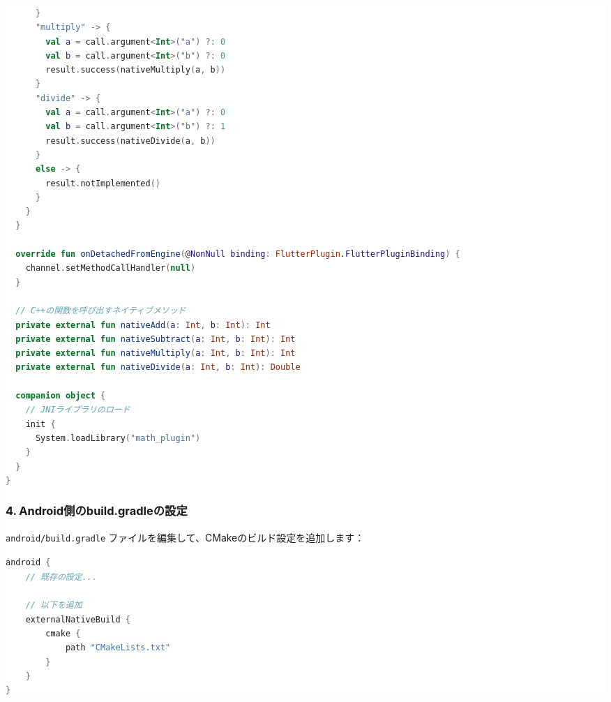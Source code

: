 ```kotlin
      }
      "multiply" -> {
        val a = call.argument<Int>("a") ?: 0
        val b = call.argument<Int>("b") ?: 0
        result.success(nativeMultiply(a, b))
      }
      "divide" -> {
        val a = call.argument<Int>("a") ?: 0
        val b = call.argument<Int>("b") ?: 1
        result.success(nativeDivide(a, b))
      }
      else -> {
        result.notImplemented()
      }
    }
  }

  override fun onDetachedFromEngine(@NonNull binding: FlutterPlugin.FlutterPluginBinding) {
    channel.setMethodCallHandler(null)
  }

  // C++の関数を呼び出すネイティブメソッド
  private external fun nativeAdd(a: Int, b: Int): Int
  private external fun nativeSubtract(a: Int, b: Int): Int
  private external fun nativeMultiply(a: Int, b: Int): Int
  private external fun nativeDivide(a: Int, b: Int): Double

  companion object {
    // JNIライブラリのロード
    init {
      System.loadLibrary("math_plugin")
    }
  }
}
```

### 4. Android側のbuild.gradleの設定

`android/build.gradle` ファイルを編集して、CMakeのビルド設定を追加します：

```gradle
android {
    // 既存の設定...

    // 以下を追加
    externalNativeBuild {
        cmake {
            path "CMakeLists.txt"
        }
    }
}
```
